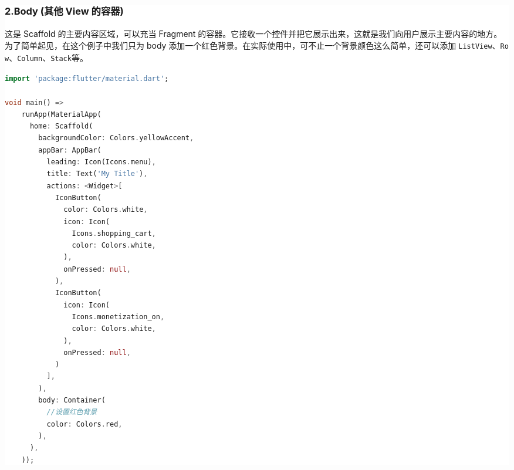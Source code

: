 ### 2.Body (其他 View 的容器) 
这是 Scaffold 的主要内容区域，可以充当 Fragment 的容器。它接收一个控件并把它展示出来，这就是我们向用户展示主要内容的地方。   
为了简单起见，在这个例子中我们只为 body 添加一个红色背景。在实际使用中，可不止一个背景颜色这么简单，还可以添加 `ListView`、`Row`、`Column`、`Stack`等。  

```dart
import 'package:flutter/material.dart';

void main() =>
    runApp(MaterialApp(
      home: Scaffold(
        backgroundColor: Colors.yellowAccent,
        appBar: AppBar(
          leading: Icon(Icons.menu),
          title: Text('My Title'),
          actions: <Widget>[
            IconButton(
              color: Colors.white,
              icon: Icon(
                Icons.shopping_cart,
                color: Colors.white,
              ),
              onPressed: null,
            ),
            IconButton(
              icon: Icon(
                Icons.monetization_on,
                color: Colors.white,
              ),
              onPressed: null,
            )
          ],
        ),
        body: Container(
          //设置红色背景  
          color: Colors.red,
        ),
      ),
    ));
```
